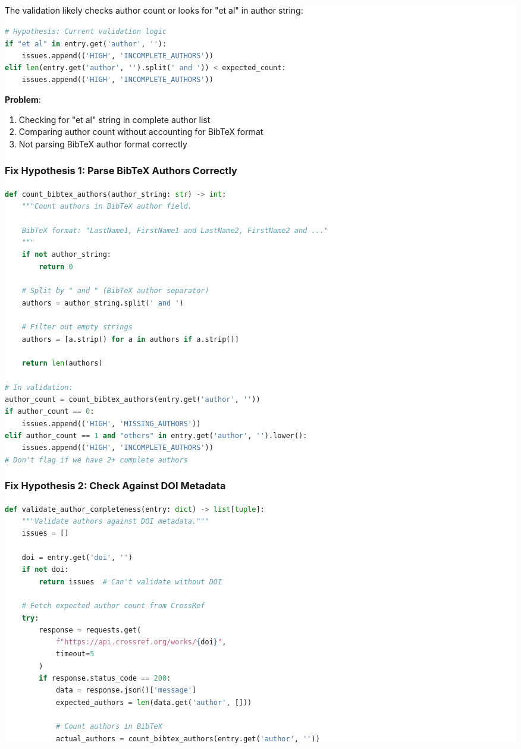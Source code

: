 The validation likely checks author count or looks for "et al" in author string:

```python
# Hypothesis: Current validation logic
if "et al" in entry.get('author', ''):
    issues.append(('HIGH', 'INCOMPLETE_AUTHORS'))
elif len(entry.get('author', '').split(' and ')) < expected_count:
    issues.append(('HIGH', 'INCOMPLETE_AUTHORS'))
```

**Problem**:
1. Checking for "et al" string in complete author list
2. Comparing author count without accounting for BibTeX format
3. Not parsing BibTeX author format correctly

### Fix Hypothesis 1: Parse BibTeX Authors Correctly

```python
def count_bibtex_authors(author_string: str) -> int:
    """Count authors in BibTeX author field.

    BibTeX format: "LastName1, FirstName1 and LastName2, FirstName2 and ..."
    """
    if not author_string:
        return 0

    # Split by " and " (BibTeX author separator)
    authors = author_string.split(' and ')

    # Filter out empty strings
    authors = [a.strip() for a in authors if a.strip()]

    return len(authors)

# In validation:
author_count = count_bibtex_authors(entry.get('author', ''))
if author_count == 0:
    issues.append(('HIGH', 'MISSING_AUTHORS'))
elif author_count == 1 and "others" in entry.get('author', '').lower():
    issues.append(('HIGH', 'INCOMPLETE_AUTHORS'))
# Don't flag if we have 2+ complete authors
```

### Fix Hypothesis 2: Check Against DOI Metadata

```python
def validate_author_completeness(entry: dict) -> list[tuple]:
    """Validate authors against DOI metadata."""
    issues = []

    doi = entry.get('doi', '')
    if not doi:
        return issues  # Can't validate without DOI

    # Fetch expected author count from CrossRef
    try:
        response = requests.get(
            f"https://api.crossref.org/works/{doi}",
            timeout=5
        )
        if response.status_code == 200:
            data = response.json()['message']
            expected_authors = len(data.get('author', []))

            # Count authors in BibTeX
            actual_authors = count_bibtex_authors(entry.get('author', ''))
```